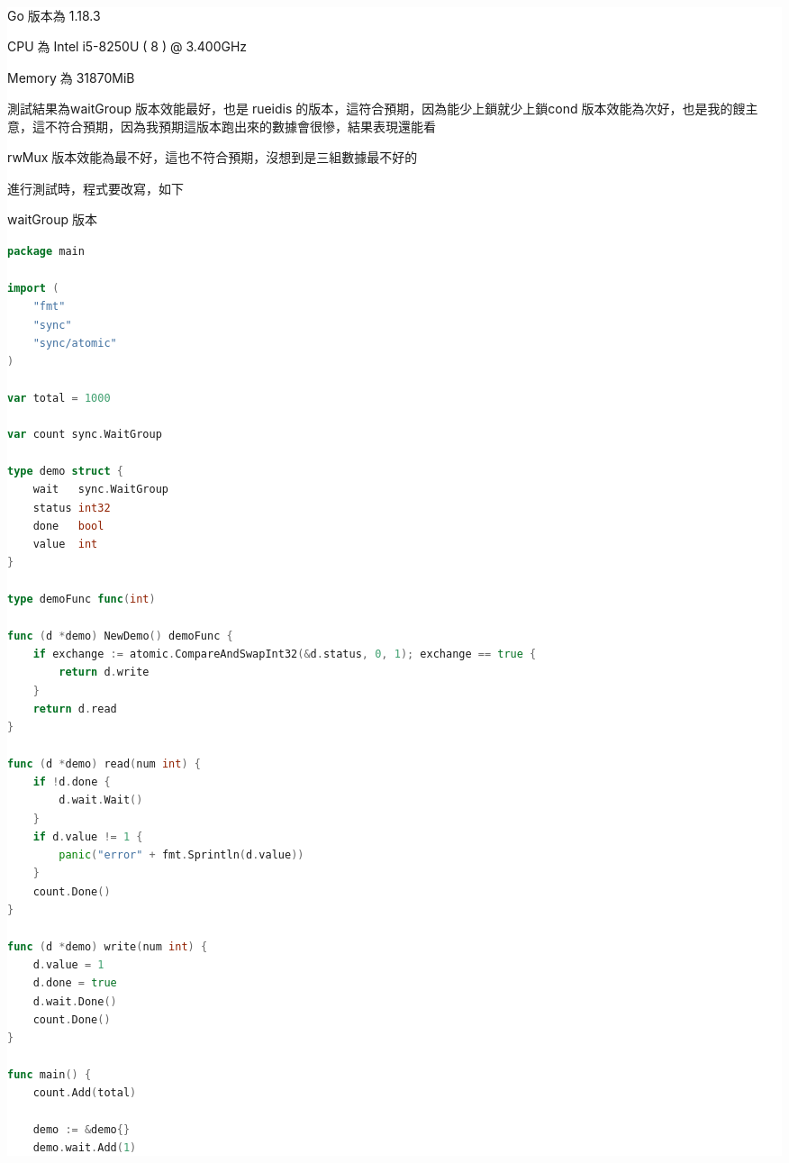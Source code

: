 Go 版本為 1.18.3

CPU 為 Intel i5-8250U ( 8 ) @ 3.400GHz

Memory 為 31870MiB

測試結果為waitGroup 版本效能最好，也是 rueidis 的版本，這符合預期，因為能少上鎖就少上鎖cond 版本效能為次好，也是我的餿主意，這不符合預期，因為我預期這版本跑出來的數據會很慘，結果表現還能看

rwMux 版本效能為最不好，這也不符合預期，沒想到是三組數據最不好的

進行測試時，程式要改寫，如下

waitGroup 版本

```go
package main

import (
	"fmt"
	"sync"
	"sync/atomic"
)

var total = 1000

var count sync.WaitGroup

type demo struct {
	wait   sync.WaitGroup
	status int32
	done   bool
	value  int
}

type demoFunc func(int)

func (d *demo) NewDemo() demoFunc {
	if exchange := atomic.CompareAndSwapInt32(&d.status, 0, 1); exchange == true {
		return d.write
	}
	return d.read
}

func (d *demo) read(num int) {
	if !d.done {
		d.wait.Wait()
	}
	if d.value != 1 {
		panic("error" + fmt.Sprintln(d.value))
	}
	count.Done()
}

func (d *demo) write(num int) {
	d.value = 1
	d.done = true
	d.wait.Done()
	count.Done()
}

func main() {
	count.Add(total)

	demo := &demo{}
	demo.wait.Add(1)

```